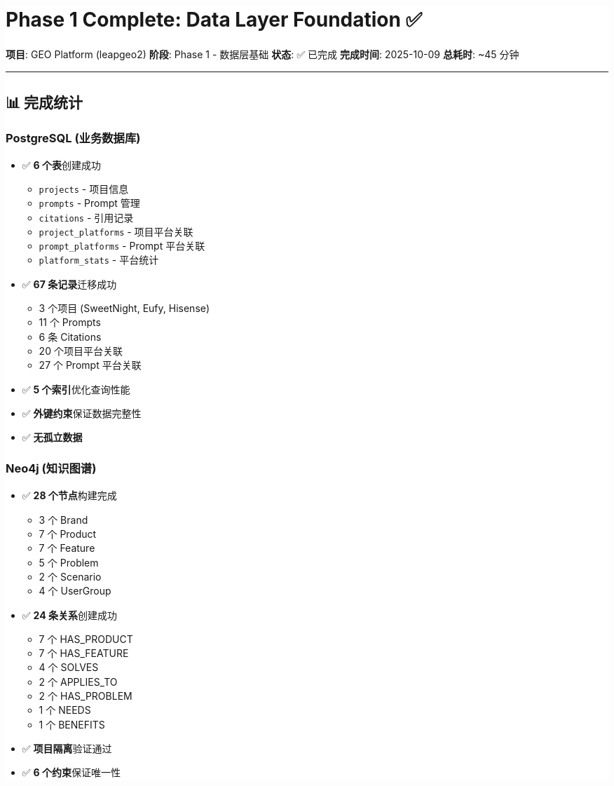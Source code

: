 # Phase 1 Complete: Data Layer Foundation ✅

**项目**: GEO Platform (leapgeo2)
**阶段**: Phase 1 - 数据层基础
**状态**: ✅ 已完成
**完成时间**: 2025-10-09
**总耗时**: ~45 分钟

---

## 📊 完成统计

### PostgreSQL (业务数据库)
- ✅ **6 个表**创建成功
  - `projects` - 项目信息
  - `prompts` - Prompt 管理
  - `citations` - 引用记录
  - `project_platforms` - 项目平台关联
  - `prompt_platforms` - Prompt 平台关联
  - `platform_stats` - 平台统计

- ✅ **67 条记录**迁移成功
  - 3 个项目 (SweetNight, Eufy, Hisense)
  - 11 个 Prompts
  - 6 条 Citations
  - 20 个项目平台关联
  - 27 个 Prompt 平台关联

- ✅ **5 个索引**优化查询性能
- ✅ **外键约束**保证数据完整性
- ✅ **无孤立数据**

### Neo4j (知识图谱)
- ✅ **28 个节点**构建完成
  - 3 个 Brand
  - 7 个 Product
  - 7 个 Feature
  - 5 个 Problem
  - 2 个 Scenario
  - 4 个 UserGroup

- ✅ **24 条关系**创建成功
  - 7 个 HAS_PRODUCT
  - 7 个 HAS_FEATURE
  - 4 个 SOLVES
  - 2 个 APPLIES_TO
  - 2 个 HAS_PROBLEM
  - 1 个 NEEDS
  - 1 个 BENEFITS

- ✅ **项目隔离**验证通过
- ✅ **6 个约束**保证唯一性
